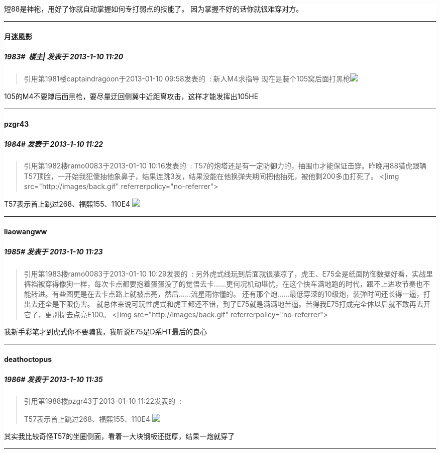 
短88是神袍，用好了你就自动掌握如何专打弱点的技能了。
因为掌握不好的话你就很难穿对方。


-----

####  月迷風影  
##### 1983#         楼主| 发表于 2013-1-10 11:20


<blockquote>引用第1981楼captaindragoon于2013-01-10 09:58发表的  :
新人M4求指导
现在是装个105窝后面打黑枪<img src="https://static.saraba1st.com/image/smiley/face/191.gif" referrerpolicy="no-referrer"></blockquote>
105的M4不要蹲后面黑枪，要尽量迂回侧翼中近距离攻击，这样才能发挥出105HE


-----

####  pzgr43  
##### 1984#       发表于 2013-1-10 11:22


<blockquote>引用第1982楼ramo0083于2013-01-10 10:16发表的  :
T57的炮塔还是有一定防御力的，抽围巾才能保证击穿。昨晚用88猎虎跟辆T57顶脸，一开始我犯傻抽他象鼻子，结果连跳3发，结果没能在他换弹夹期间把他抽死，被他剩200多血打死了。 <[img src="http://images/back.gif" referrerpolicy="no-referrer"></blockquote>
T57表示首上跳过268、福熙155、110E4 <img src="https://static.saraba1st.com/image/smiley/face/161.jpg" referrerpolicy="no-referrer">


-----

####  liaowangww  
##### 1985#       发表于 2013-1-10 11:23


<blockquote>引用第1983楼ramo0083于2013-01-10 10:29发表的  :
另外虎式线玩到后面就很凄凉了，虎王、E75全是纸面防御数据好看，实战里裤裆被穿得像狗一样，每次卡点都要抱着蛋蛋没了的觉悟去卡……更何况机动堪忧，在这个快车满地跑的时代，跟不上进攻节奏也不能转进。有些图更是在去卡点路上就被点亮，然后……流星雨你懂的。
还有那个炮……最低穿深的10级炮，装弹时间还长得一逼，打出去还全是下限伤害。
就总体来说可玩性虎式和虎王都还不错，到了E75就是满满地苦逼。苦得我E75打成完全体以后就不敢再去开它了，更别提去点亮E100。 <[img src="http://images/back.gif" referrerpolicy="no-referrer"></blockquote>我新手彩笔才到虎式你不要骗我，我听说E75是D系HT最后的良心


-----

####  deathoctopus  
##### 1986#       发表于 2013-1-10 11:35


<blockquote>引用第1988楼pzgr43于2013-01-10 11:22发表的  :


T57表示首上跳过268、福熙155、110E4 <img src="https://static.saraba1st.com/image/smiley/face/161.jpg" referrerpolicy="no-referrer"></blockquote>其实我比较奇怪T57的坐圈侧面，看着一大块钢板还挺厚，结果一炮就穿了


-----
